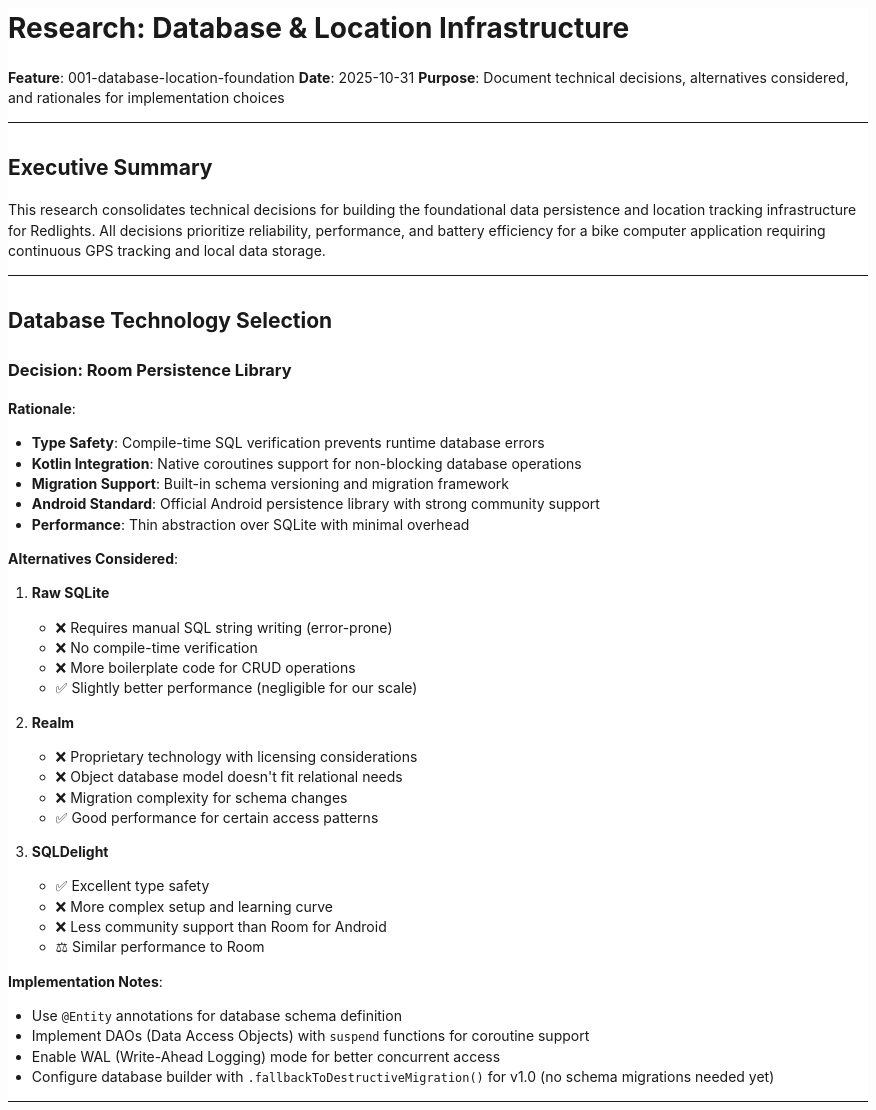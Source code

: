 # Research: Database & Location Infrastructure

**Feature**: 001-database-location-foundation
**Date**: 2025-10-31
**Purpose**: Document technical decisions, alternatives considered, and rationales for implementation choices

---

## Executive Summary

This research consolidates technical decisions for building the foundational data persistence and location tracking infrastructure for Redlights. All decisions prioritize reliability, performance, and battery efficiency for a bike computer application requiring continuous GPS tracking and local data storage.

---

## Database Technology Selection

### Decision: Room Persistence Library

**Rationale**:
- **Type Safety**: Compile-time SQL verification prevents runtime database errors
- **Kotlin Integration**: Native coroutines support for non-blocking database operations
- **Migration Support**: Built-in schema versioning and migration framework
- **Android Standard**: Official Android persistence library with strong community support
- **Performance**: Thin abstraction over SQLite with minimal overhead

**Alternatives Considered**:
1. **Raw SQLite**
   - ❌ Requires manual SQL string writing (error-prone)
   - ❌ No compile-time verification
   - ❌ More boilerplate code for CRUD operations
   - ✅ Slightly better performance (negligible for our scale)

2. **Realm**
   - ❌ Proprietary technology with licensing considerations
   - ❌ Object database model doesn't fit relational needs
   - ❌ Migration complexity for schema changes
   - ✅ Good performance for certain access patterns

3. **SQLDelight**
   - ✅ Excellent type safety
   - ❌ More complex setup and learning curve
   - ❌ Less community support than Room for Android
   - ⚖️ Similar performance to Room

**Implementation Notes**:
- Use `@Entity` annotations for database schema definition
- Implement DAOs (Data Access Objects) with `suspend` functions for coroutine support
- Enable WAL (Write-Ahead Logging) mode for better concurrent access
- Configure database builder with `.fallbackToDestructiveMigration()` for v1.0 (no schema migrations needed yet)

---
